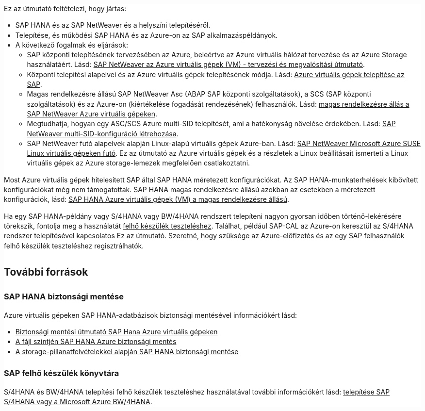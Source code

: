 Ez az útmutató feltételezi, hogy jártas:
* SAP HANA és az SAP NetWeaver és a helyszíni telepítéséről.
* Telepítése, és működési SAP HANA és az Azure-on az SAP alkalmazáspéldányok.
* A következő fogalmak és eljárások:
   * SAP központi telepítésének tervezésében az Azure, beleértve az Azure virtuális hálózat tervezése és az Azure Storage használatáért. Lásd: [SAP NetWeaver az Azure virtuális gépek (VM) - tervezési és megvalósítási útmutató](https://docs.microsoft.com/azure/virtual-machines/workloads/sap/planning-guide).
   * Központi telepítési alapelvei és az Azure virtuális gépek telepítésének módja. Lásd: [Azure virtuális gépek telepítése az SAP](https://docs.microsoft.com/azure/virtual-machines/workloads/sap/deployment-guide).
   * Magas rendelkezésre állású SAP NetWeaver Asc (ABAP SAP központi szolgáltatások), a SCS (SAP központi szolgáltatások) és az Azure-on (kiértékelése fogadását rendezésének) felhasználók. Lásd: [magas rendelkezésre állás a SAP NetWeaver Azure virtuális gépeken](https://docs.microsoft.com/azure/virtual-machines/workloads/sap/high-availability-guide).
   * Megtudhatja, hogyan egy ASC/SCS Azure multi-SID telepítését, ami a hatékonyság növelése érdekében. Lásd: [SAP NetWeaver multi-SID-konfiguráció létrehozása](https://docs.microsoft.com/azure/virtual-machines/workloads/sap/high-availability-multi-sid). 
   * SAP NetWeaver futó alapelvek alapján Linux-alapú virtuális gépek Azure-ban. Lásd: [SAP NetWeaver Microsoft Azure SUSE Linux virtuális gépeken futó](https://docs.microsoft.com/azure/virtual-machines/workloads/sap/suse-quickstart). Ez az útmutató az Azure virtuális gépek és a részletek a Linux beállításait ismerteti a Linux virtuális gépek az Azure storage-lemezek megfelelően csatlakoztatni.

Most Azure virtuális gépek hitelesített SAP által SAP HANA méretezett konfigurációkat. Az SAP HANA-munkaterhelések kibővített konfigurációkat még nem támogatottak. SAP HANA magas rendelkezésre állású azokban az esetekben a méretezett konfigurációk, lásd: [SAP HANA Azure virtuális gépek (VM) a magas rendelkezésre állású](https://docs.microsoft.com/azure/virtual-machines/workloads/sap/sap-hana-high-availability).

Ha egy SAP HANA-példány vagy S/4HANA vagy BW/4HANA rendszert telepíteni nagyon gyorsan időben történő-lekérésére törekszik, fontolja meg a használatát [felhő készülék teszteléshez](http://cal.sap.com). Találhat, például SAP-CAL az Azure-on keresztül az S/4HANA rendszer telepítésével kapcsolatos [Ez az útmutató](https://docs.microsoft.com/azure/virtual-machines/workloads/sap/cal-s4h). Szeretné, hogy szüksége az Azure-előfizetés és az egy SAP felhasználók felhő készülék teszteléshez regisztrálhatók.

## <a name="additional-resources"></a>További források
### <a name="sap-hana-backup"></a>SAP HANA biztonsági mentése
Azure virtuális gépeken SAP HANA-adatbázisok biztonsági mentésével információkért lásd:
* [Biztonsági mentési útmutató SAP Hana Azure virtuális gépeken](https://docs.microsoft.com/azure/virtual-machines/workloads/sap/sap-hana-backup-guide)
* [A fájl szintjén SAP HANA Azure biztonsági mentés](https://docs.microsoft.com/azure/virtual-machines/workloads/sap/sap-hana-backup-file-level)
* [A storage-pillanatfelvételekkel alapján SAP HANA biztonsági mentése](https://docs.microsoft.com/azure/virtual-machines/workloads/sap/sap-hana-backup-storage-snapshots)

### <a name="sap-cloud-appliance-library"></a>SAP felhő készülék könyvtára
S/4HANA és BW/4HANA telepítési felhő készülék teszteléshez használatával további információkért lásd: [telepítése SAP S/4HANA vagy a Microsoft Azure BW/4HANA](https://docs.microsoft.com/azure/virtual-machines/workloads/sap/cal-s4h).
